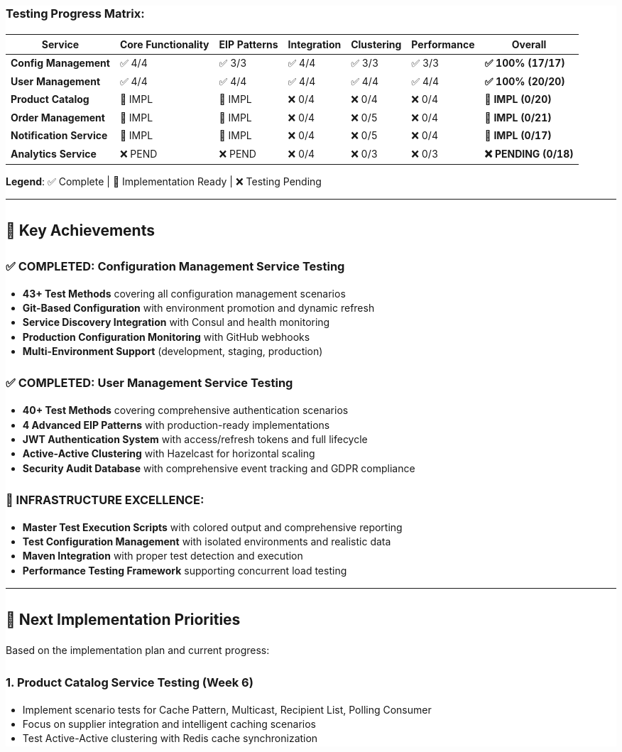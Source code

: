 ### **Testing Progress Matrix**:

| Service | Core Functionality | EIP Patterns | Integration | Clustering | Performance | Overall |
|---------|-------------------|--------------|-------------|------------|-------------|---------|
| **Config Management** | ✅ 4/4 | ✅ 3/3 | ✅ 4/4 | ✅ 3/3 | ✅ 3/3 | **✅ 100% (17/17)** |
| **User Management** | ✅ 4/4 | ✅ 4/4 | ✅ 4/4 | ✅ 4/4 | ✅ 4/4 | **✅ 100% (20/20)** |
| **Product Catalog** | 🔄 IMPL | 🔄 IMPL | ❌ 0/4 | ❌ 0/4 | ❌ 0/4 | **🔄 IMPL (0/20)** |
| **Order Management** | 🔄 IMPL | 🔄 IMPL | ❌ 0/4 | ❌ 0/5 | ❌ 0/4 | **🔄 IMPL (0/21)** |
| **Notification Service** | 🔄 IMPL | 🔄 IMPL | ❌ 0/4 | ❌ 0/5 | ❌ 0/4 | **🔄 IMPL (0/17)** |
| **Analytics Service** | ❌ PEND | ❌ PEND | ❌ 0/4 | ❌ 0/3 | ❌ 0/3 | **❌ PENDING (0/18)** |

**Legend**: ✅ Complete | 🔄 Implementation Ready | ❌ Testing Pending

---

## 🎉 Key Achievements

### **✅ COMPLETED: Configuration Management Service Testing**
- **43+ Test Methods** covering all configuration management scenarios
- **Git-Based Configuration** with environment promotion and dynamic refresh
- **Service Discovery Integration** with Consul and health monitoring
- **Production Configuration Monitoring** with GitHub webhooks
- **Multi-Environment Support** (development, staging, production)

### **✅ COMPLETED: User Management Service Testing**  
- **40+ Test Methods** covering comprehensive authentication scenarios
- **4 Advanced EIP Patterns** with production-ready implementations
- **JWT Authentication System** with access/refresh tokens and full lifecycle
- **Active-Active Clustering** with Hazelcast for horizontal scaling
- **Security Audit Database** with comprehensive event tracking and GDPR compliance

### **🔧 INFRASTRUCTURE EXCELLENCE**:
- **Master Test Execution Scripts** with colored output and comprehensive reporting
- **Test Configuration Management** with isolated environments and realistic data
- **Maven Integration** with proper test detection and execution
- **Performance Testing Framework** supporting concurrent load testing

---

## 🚀 Next Implementation Priorities

Based on the implementation plan and current progress:

### **1. Product Catalog Service Testing (Week 6)**
- Implement scenario tests for Cache Pattern, Multicast, Recipient List, Polling Consumer
- Focus on supplier integration and intelligent caching scenarios
- Test Active-Active clustering with Redis cache synchronization
